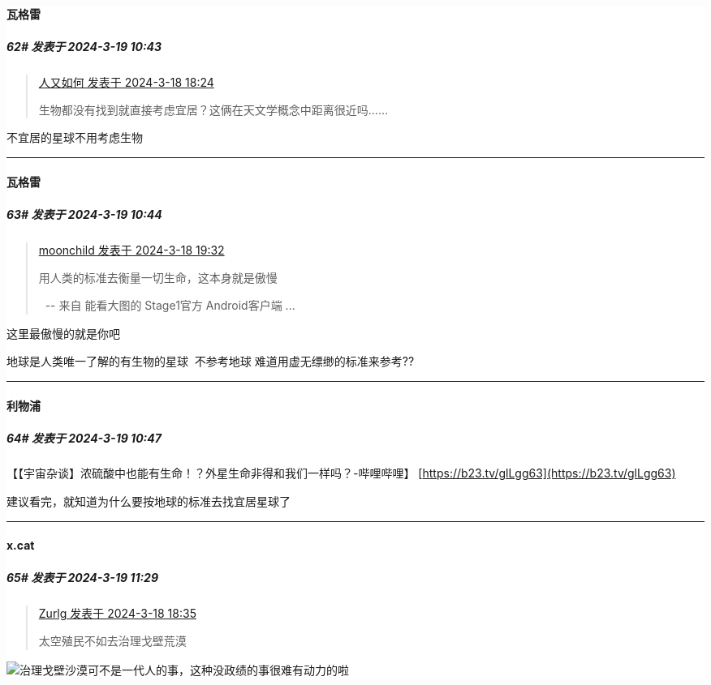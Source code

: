 ####  瓦格雷  
##### 62#       发表于 2024-3-19 10:43

<blockquote><a href="httphttps://bbs.saraba1st.com/2b/forum.php?mod=redirect&amp;goto=findpost&amp;pid=64291873&amp;ptid=2176036" target="_blank">人又如何 发表于 2024-3-18 18:24</a>

生物都没有找到就直接考虑宜居？这俩在天文学概念中距离很近吗……</blockquote>
不宜居的星球不用考虑生物  

*****

####  瓦格雷  
##### 63#       发表于 2024-3-19 10:44

<blockquote><a href="httphttps://bbs.saraba1st.com/2b/forum.php?mod=redirect&amp;goto=findpost&amp;pid=64292492&amp;ptid=2176036" target="_blank">moonchild 发表于 2024-3-18 19:32</a>

用人类的标准去衡量一切生命，这本身就是傲慢

  -- 来自 能看大图的 Stage1官方 Android客户端 ...</blockquote>
这里最傲慢的就是你吧  

地球是人类唯一了解的有生物的星球  不参考地球 难道用虚无缥缈的标准来参考??

*****

####  利物浦  
##### 64#       发表于 2024-3-19 10:47

【【宇宙杂谈】浓硫酸中也能有生命！？外星生命非得和我们一样吗？-哔哩哔哩】 [https://b23.tv/glLgg63](https://b23.tv/glLgg63)

建议看完，就知道为什么要按地球的标准去找宜居星球了


*****

####  x.cat  
##### 65#       发表于 2024-3-19 11:29

<blockquote><a href="httphttps://bbs.saraba1st.com/2b/forum.php?mod=redirect&amp;goto=findpost&amp;pid=64291962&amp;ptid=2176036" target="_blank">Zurlg 发表于 2024-3-18 18:35</a>

太空殖民不如去治理戈壁荒漠</blockquote>
<img src="https://static.saraba1st.com/image/smiley/face2017/002.png" referrerpolicy="no-referrer">治理戈壁沙漠可不是一代人的事，这种没政绩的事很难有动力的啦

